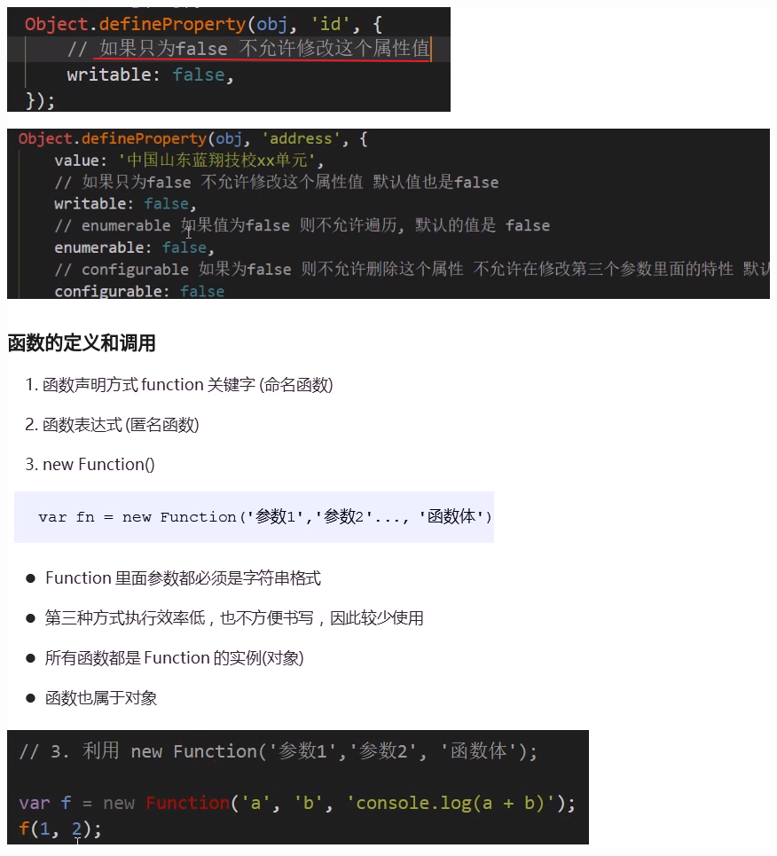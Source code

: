 

![image-20201028160335019](markdownImg/ES6/image-20201028160335019.png)

![image-20201028161724390](markdownImg/ES6/image-20201028161724390.png)

## 函数的定义和调用

![image-20201028162735372](markdownImg/ES6/image-20201028162735372.png)

![image-20201028162406198](markdownImg/ES6/image-20201028162406198.png)
